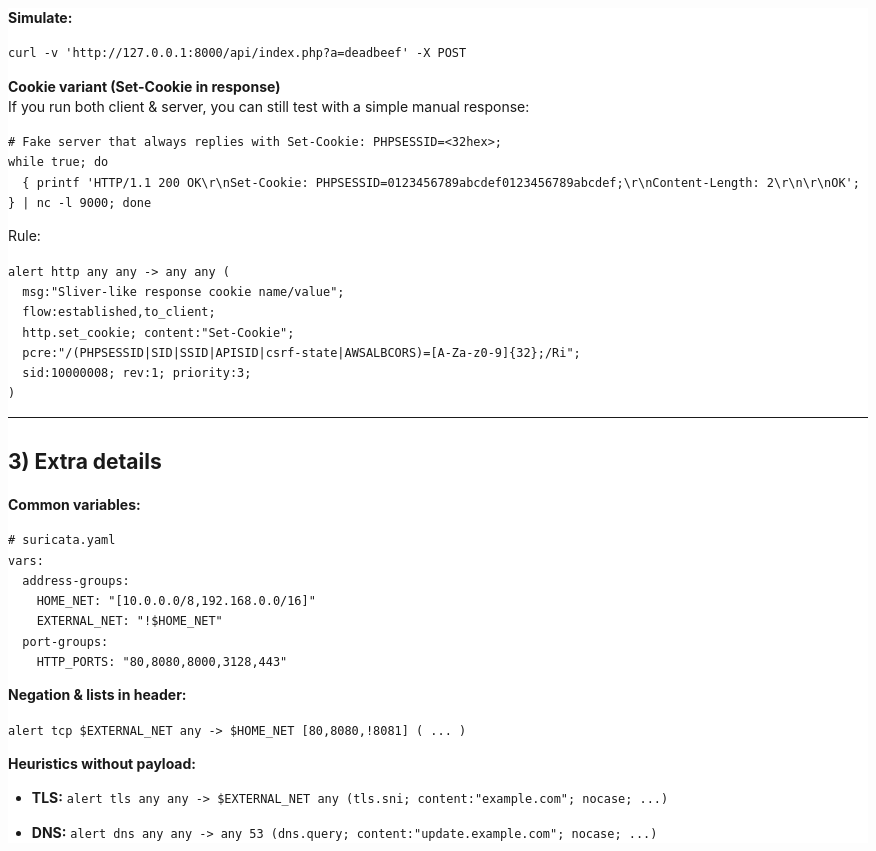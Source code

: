 **Simulate:**

```
curl -v 'http://127.0.0.1:8000/api/index.php?a=deadbeef' -X POST

```

**Cookie variant (Set-Cookie in response)**  
If you run both client & server, you can still test with a simple manual response:

```
# Fake server that always replies with Set-Cookie: PHPSESSID=<32hex>;
while true; do
  { printf 'HTTP/1.1 200 OK\r\nSet-Cookie: PHPSESSID=0123456789abcdef0123456789abcdef;\r\nContent-Length: 2\r\n\r\nOK'; } | nc -l 9000; done

```

Rule:

```
alert http any any -> any any (
  msg:"Sliver-like response cookie name/value";
  flow:established,to_client;
  http.set_cookie; content:"Set-Cookie"; 
  pcre:"/(PHPSESSID|SID|SSID|APISID|csrf-state|AWSALBCORS)=[A-Za-z0-9]{32};/Ri";
  sid:10000008; rev:1; priority:3;
)

```

* * *

## 3) Extra details

**Common variables:**

```
# suricata.yaml
vars:
  address-groups:
    HOME_NET: "[10.0.0.0/8,192.168.0.0/16]"
    EXTERNAL_NET: "!$HOME_NET"
  port-groups:
    HTTP_PORTS: "80,8080,8000,3128,443"

```

**Negation & lists in header:**

`alert tcp $EXTERNAL_NET any -> $HOME_NET [80,8080,!8081] ( ... )`

**Heuristics without payload:**

- **TLS:** `alert tls any any -> $EXTERNAL_NET any (tls.sni; content:"example.com"; nocase; ...)`
    
- **DNS:** `alert dns any any -> any 53 (dns.query; content:"update.example.com"; nocase; ...)`
    